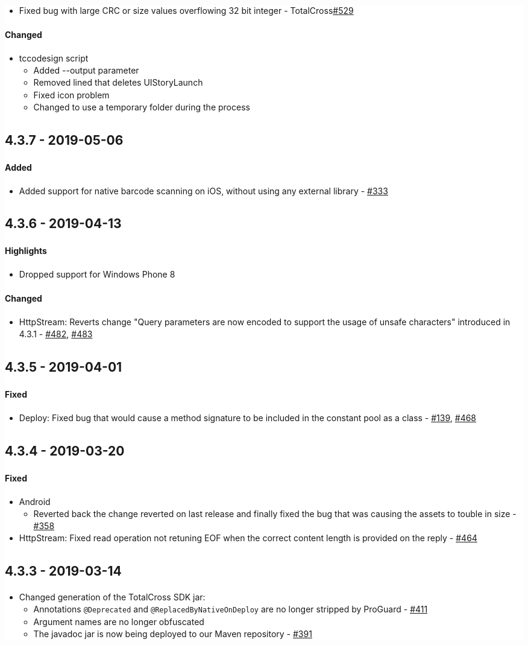 - Fixed bug with large CRC or size values overflowing 32 bit integer - TotalCross[\#529](https://gitlab.com/totalcross/TotalCross/issues/529)

#### Changed

- tccodesign script
  - Added --output parameter
  - Removed lined that deletes UIStoryLaunch
  - Fixed icon problem
  - Changed to use a temporary folder during the process

## 4.3.7 - 2019-05-06

#### Added

- Added support for native barcode scanning on iOS, without using any external library - [\#333](/totalcross/TotalCross/issues/333)

## 4.3.6 - 2019-04-13

#### Highlights

- Dropped support for Windows Phone 8

#### Changed

- HttpStream: Reverts change "Query parameters are now encoded to support the usage of unsafe characters" introduced in 4.3.1 - [\#482](/totalcross/TotalCross/issues/482), [\#483](/totalcross/TotalCross/issues/483)

## 4.3.5 - 2019-04-01

#### Fixed

- Deploy: Fixed bug that would cause a method signature to be included in the constant pool as a class - [\#139](/totalcross/TotalCross/issues/139), [\#468](/totalcross/TotalCross/issues/468)

## 4.3.4 - 2019-03-20

#### Fixed

- Android
  - Reverted back the change reverted on last release and finally fixed the bug that was causing the assets to touble in size - [\#358](/totalcross/TotalCross/issues/358)
- HttpStream: Fixed read operation not retuning EOF when the correct content length is provided on the reply - [\#464](/totalcross/TotalCross/issues/464)

## 4.3.3 - 2019-03-14

- Changed generation of the TotalCross SDK jar:
  - Annotations `@Deprecated` and `@ReplacedByNativeOnDeploy` are no longer stripped by ProGuard - [\#411](/totalcross/TotalCross/issues/411)
  - Argument names are no longer obfuscated
  - The javadoc jar is now being deployed to our Maven repository - [\#391](/totalcross/TotalCross/issues/391)
